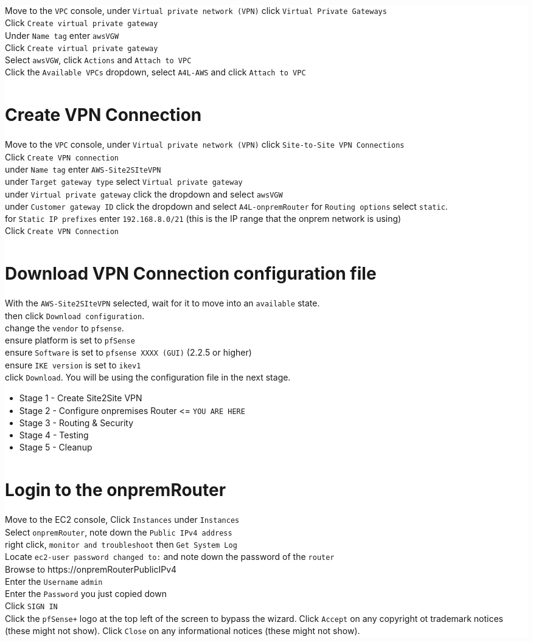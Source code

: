Move to the `VPC` console, under `Virtual private network (VPN)` click `Virtual Private Gateways`  
Click `Create virtual private gateway`  
Under `Name tag` enter `awsVGW`  
Click `Create virtual private gateway`  
Select `awsVGW`, click `Actions` and `Attach to VPC`  
Click the `Available VPCs` dropdown, select `A4L-AWS` and click `Attach to VPC`  

# Create VPN Connection

Move to the `VPC` console, under `Virtual private network (VPN)` click `Site-to-Site VPN Connections`  
Click `Create VPN connection`  
under `Name tag` enter `AWS-Site2SIteVPN`  
under `Target gateway type` select `Virtual private gateway`  
under `Virtual private gateway` click the dropdown and select `awsVGW`  
under `Customer gateway ID` click the dropdown and select `A4L-onpremRouter` 
for `Routing options` select `static`.  
for `Static IP prefixes` enter `192.168.8.0/21` (this is the IP range that the onprem network is using)  
Click `Create VPN Connection`  

# Download VPN Connection configuration file

With the `AWS-Site2SIteVPN` selected, wait for it to move into an `available` state.    
then click `Download configuration`.   
change the `vendor` to `pfsense`.   
ensure platform is set to `pfSense`  
ensure `Software` is set to `pfsense XXXX (GUI)` (2.2.5 or higher)  
ensure `IKE version` is set to `ikev1`  
click `Download`. 
You will be using the configuration file in the next stage.  

- Stage 1 - Create Site2Site VPN 
- Stage 2 - Configure onpremises Router <= `YOU ARE HERE`
- Stage 3 - Routing & Security
- Stage 4 - Testing
- Stage 5 - Cleanup

# Login to the onpremRouter

Move to the EC2 console, Click `Instances` under `Instances`  
Select `onpremRouter`, note down the `Public IPv4 address`  
right click, `monitor and troubleshoot` then `Get System Log`  
Locate `ec2-user password changed to:` and note down the password of the `router`  
Browse to https://onpremRouterPublicIPv4  
Enter the `Username` `admin`  
Enter the `Password` you just copied down  
Click `SIGN IN`  
Click the `pfSense+` logo at the top left of the screen to bypass the wizard. 
Click `Accept` on any copyright ot trademark notices (these might not show). 
Click `Close` on any informational notices (these might not show). 
